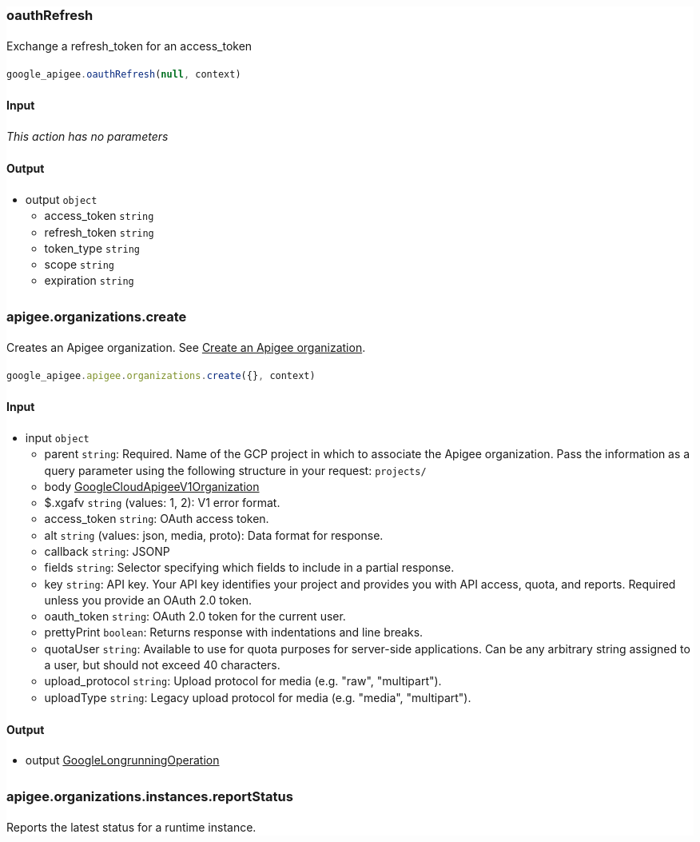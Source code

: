 ### oauthRefresh
Exchange a refresh_token for an access_token


```js
google_apigee.oauthRefresh(null, context)
```

#### Input
*This action has no parameters*

#### Output
* output `object`
  * access_token `string`
  * refresh_token `string`
  * token_type `string`
  * scope `string`
  * expiration `string`

### apigee.organizations.create
Creates an Apigee organization. See [Create an Apigee organization](https://cloud.google.com/apigee/docs/api-platform/get-started/create-org).


```js
google_apigee.apigee.organizations.create({}, context)
```

#### Input
* input `object`
  * parent `string`: Required. Name of the GCP project in which to associate the Apigee organization. Pass the information as a query parameter using the following structure in your request: `projects/`
  * body [GoogleCloudApigeeV1Organization](#googlecloudapigeev1organization)
  * $.xgafv `string` (values: 1, 2): V1 error format.
  * access_token `string`: OAuth access token.
  * alt `string` (values: json, media, proto): Data format for response.
  * callback `string`: JSONP
  * fields `string`: Selector specifying which fields to include in a partial response.
  * key `string`: API key. Your API key identifies your project and provides you with API access, quota, and reports. Required unless you provide an OAuth 2.0 token.
  * oauth_token `string`: OAuth 2.0 token for the current user.
  * prettyPrint `boolean`: Returns response with indentations and line breaks.
  * quotaUser `string`: Available to use for quota purposes for server-side applications. Can be any arbitrary string assigned to a user, but should not exceed 40 characters.
  * upload_protocol `string`: Upload protocol for media (e.g. "raw", "multipart").
  * uploadType `string`: Legacy upload protocol for media (e.g. "media", "multipart").

#### Output
* output [GoogleLongrunningOperation](#googlelongrunningoperation)

### apigee.organizations.instances.reportStatus
Reports the latest status for a runtime instance.
